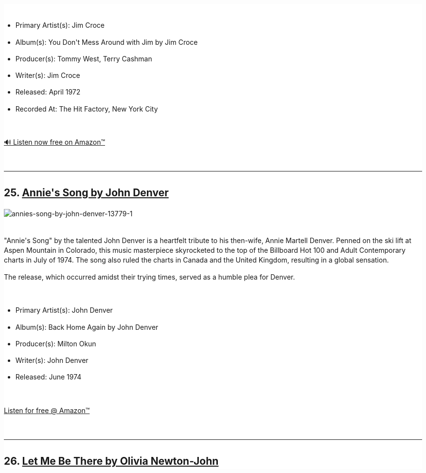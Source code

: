 <br>

- Primary Artist(s): Jim Croce

- Album(s): You Don't Mess Around with Jim by Jim Croce

- Producer(s): Tommy West, Terry Cashman

- Writer(s): Jim Croce

- Released: April 1972

- Recorded At: The Hit Factory, New York City

<br>

[🔊 Listen now free on Amazon™](https://serp.ly/amazonprime)

<br>

<hr>

## 25. [Annie's Song by John Denver](https://serp.ly/amazon/Annie%27s+Song+by%C2%A0John%C2%A0Denver?i=digital-music)

<div class="image"><img alt="annies-song-by-john-denver-13779-1" height="540" src="https://imagedelivery.net/XRNHhJkVKCwA1q8dBxfEtw/annies-song-by-john-denver-13779-1/h=540,fit=pad,background=black"/></div>

<br>

"Annie's Song" by the talented John Denver is a heartfelt tribute to his then-wife, Annie Martell Denver. Penned on the ski lift at Aspen Mountain in Colorado, this music masterpiece skyrocketed to the top of the Billboard Hot 100 and Adult Contemporary charts in July of 1974. The song also ruled the charts in Canada and the United Kingdom, resulting in a global sensation.

The release, which occurred amidst their trying times, served as a humble plea for Denver.

<br>

- Primary Artist(s): John Denver

- Album(s): Back Home Again by John Denver

- Producer(s): Milton Okun

- Writer(s): John Denver

- Released: June 1974

<br>

[Listen for free @ Amazon™](https://serp.ly/amazonprime)

<br>

<hr>

## 26. [Let Me Be There by Olivia Newton-John](https://serp.ly/amazon/Let+Me+Be+There+by%C2%A0Olivia%C2%A0Newton-John?i=digital-music)
